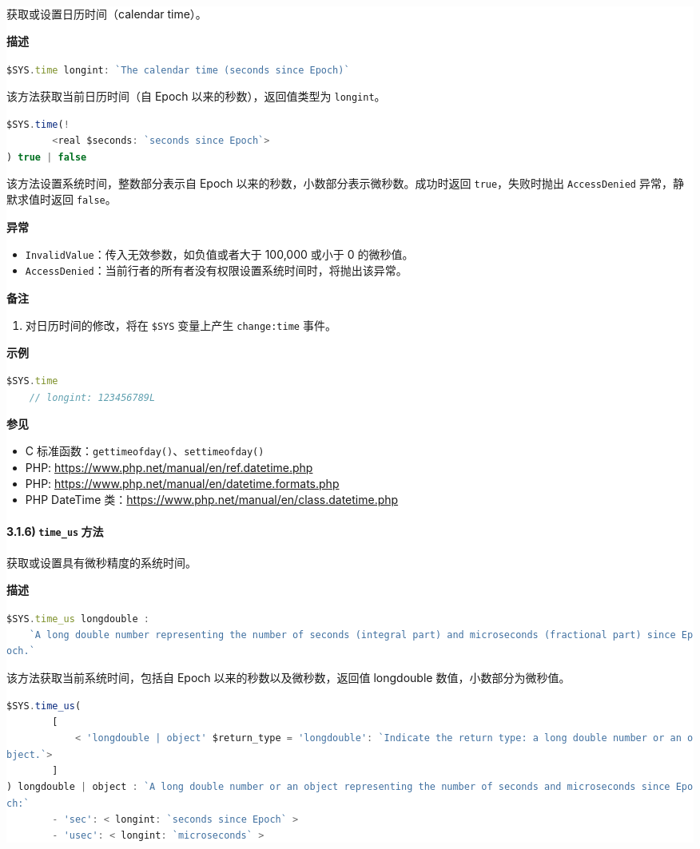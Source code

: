 获取或设置日历时间（calendar time）。

**描述**

```js
$SYS.time longint: `The calendar time (seconds since Epoch)`
```

该方法获取当前日历时间（自 Epoch 以来的秒数），返回值类型为 `longint`。

```js
$SYS.time(!
        <real $seconds: `seconds since Epoch`>
) true | false
```

该方法设置系统时间，整数部分表示自 Epoch 以来的秒数，小数部分表示微秒数。成功时返回 `true`，失败时抛出 `AccessDenied` 异常，静默求值时返回 `false`。

**异常**

- `InvalidValue`：传入无效参数，如负值或者大于 100,000 或小于 0 的微秒值。
- `AccessDenied`：当前行者的所有者没有权限设置系统时间时，将抛出该异常。

**备注**

1. 对日历时间的修改，将在 `$SYS` 变量上产生 `change:time` 事件。

**示例**

```js
$SYS.time
    // longint: 123456789L
```

**参见**

- C 标准函数：`gettimeofday()`、`settimeofday()`
- PHP: <https://www.php.net/manual/en/ref.datetime.php>
- PHP: <https://www.php.net/manual/en/datetime.formats.php>
- PHP DateTime 类：<https://www.php.net/manual/en/class.datetime.php>

#### 3.1.6) `time_us` 方法

获取或设置具有微秒精度的系统时间。

**描述**

```js
$SYS.time_us longdouble :
    `A long double number representing the number of seconds (integral part) and microseconds (fractional part) since Epoch.`
```

该方法获取当前系统时间，包括自 Epoch 以来的秒数以及微秒数，返回值 longdouble 数值，小数部分为微秒值。

```js
$SYS.time_us(
        [
            < 'longdouble | object' $return_type = 'longdouble': `Indicate the return type: a long double number or an object.`>
        ]
) longdouble | object : `A long double number or an object representing the number of seconds and microseconds since Epoch:`
        - 'sec': < longint: `seconds since Epoch` >
        - 'usec': < longint: `microseconds` >
```
